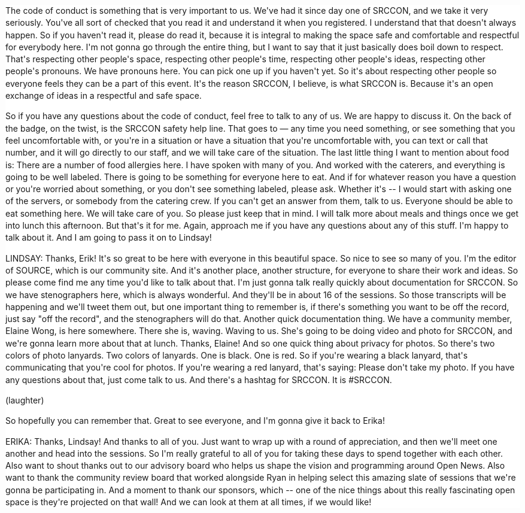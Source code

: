 The code of conduct is something that is very important to us. We've had it since day one of SRCCON, and we take it very seriously. You've all sort of checked that you read it and understand it when you registered. I understand that that doesn't always happen. So if you haven't read it, please do read it, because it is integral to making the space safe and comfortable and respectful for everybody here. I'm not gonna go through the entire thing, but I want to say that it just basically does boil down to respect. That's respecting other people's space, respecting other people's time, respecting other people's ideas, respecting other people's pronouns. We have pronouns here. You can pick one up if you haven't yet. So it's about respecting other people so everyone feels they can be a part of this event. It's the reason SRCCON, I believe, is what SRCCON is. Because it's an open exchange of ideas in a respectful and safe space.

So if you have any questions about the code of conduct, feel free to talk to any of us. We are happy to discuss it. On the back of the badge, on the twist, is the SRCCON safety help line. That goes to — any time you need something, or see something that you feel uncomfortable with, or you're in a situation or have a situation that you're uncomfortable with, you can text or call that number, and it will go directly to our staff, and we will take care of the situation. The last little thing I want to mention about food is: There are a number of food allergies here. I have spoken with many of you. And worked with the caterers, and everything is going to be well labeled. There is going to be something for everyone here to eat. And if for whatever reason you have a question or you're worried about something, or you don't see something labeled, please ask. Whether it's -- I would start with asking one of the servers, or somebody from the catering crew. If you can't get an answer from them, talk to us. Everyone should be able to eat something here. We will take care of you. So please just keep that in mind. I will talk more about meals and things once we get into lunch this afternoon. But that's it for me. Again, approach me if you have any questions about any of this stuff. I'm happy to talk about it. And I am going to pass it on to Lindsay!

LINDSAY: Thanks, Erik! It's so great to be here with everyone in this beautiful space. So nice to see so many of you. I'm the editor of SOURCE, which is our community site. And it's another place, another structure, for everyone to share their work and ideas. So please come find me any time you'd like to talk about that. I'm just gonna talk really quickly about documentation for SRCCON. So we have stenographers here, which is always wonderful. And they'll be in about 16 of the sessions. So those transcripts will be happening and we'll tweet them out, but one important thing to remember is, if there's something you want to be off the record, just say "off the record", and the stenographers will do that. Another quick documentation thing. We have a community member, Elaine Wong, is here somewhere. There she is, waving. Waving to us. She's going to be doing video and photo for SRCCON, and we're gonna learn more about that at lunch. Thanks, Elaine! And so one quick thing about privacy for photos. So there's two colors of photo lanyards. Two colors of lanyards. One is black. One is red. So if you're wearing a black lanyard, that's communicating that you're cool for photos. If you're wearing a red lanyard, that's saying: Please don't take my photo. If you have any questions about that, just come talk to us. And there's a hashtag for SRCCON. It is #SRCCON.

(laughter)

So hopefully you can remember that. Great to see everyone, and I'm gonna give it back to Erika!

ERIKA: Thanks, Lindsay! And thanks to all of you. Just want to wrap up with a round of appreciation, and then we'll meet one another and head into the sessions. So I'm really grateful to all of you for taking these days to spend together with each other. Also want to shout thanks out to our advisory board who helps us shape the vision and programming around Open News. Also want to thank the community review board that worked alongside Ryan in helping select this amazing slate of sessions that we're gonna be participating in. And a moment to thank our sponsors, which -- one of the nice things about this really fascinating open space is they're projected on that wall! And we can look at them at all times, if we would like!
